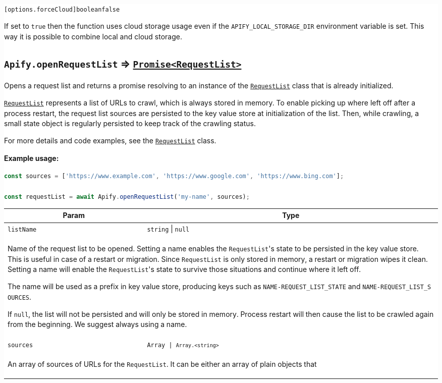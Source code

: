 <tr>
<td colspan="3"></td></tr><tr>
<td><code>[options.forceCloud]</code></td><td><code>boolean</code></td><td><code>false</code></td>
</tr>
<tr>
<td colspan="3"><p>If set to <code>true</code> then the function uses cloud storage usage even if the <code>APIFY_LOCAL_STORAGE_DIR</code>
  environment variable is set. This way it is possible to combine local and cloud storage.</p>
</td></tr></tbody>
</table>
<a name="module_Apify.openRequestList"></a>

## `Apify.openRequestList` ⇒ [`Promise<RequestList>`](requestlist)

Opens a request list and returns a promise resolving to an instance of the [`RequestList`](requestlist) class that is already initialized.

[`RequestList`](requestlist) represents a list of URLs to crawl, which is always stored in memory. To enable picking up where left off after a process
restart, the request list sources are persisted to the key value store at initialization of the list. Then, while crawling, a small state object is
regularly persisted to keep track of the crawling status.

For more details and code examples, see the [`RequestList`](requestlist) class.

**Example usage:**

```javascript
const sources = ['https://www.example.com', 'https://www.google.com', 'https://www.bing.com'];

const requestList = await Apify.openRequestList('my-name', sources);
```

<table>
<thead>
<tr>
<th>Param</th><th>Type</th>
</tr>
</thead>
<tbody>
<tr>
<td><code>listName</code></td><td><code>string</code> | <code>null</code></td>
</tr>
<tr>
<td colspan="3"><p>Name of the request list to be opened. Setting a name enables the <code>RequestList</code>&#39;s state to be persisted
  in the key value store. This is useful in case of a restart or migration. Since <code>RequestList</code> is only
  stored in memory, a restart or migration wipes it clean. Setting a name will enable the <code>RequestList</code>&#39;s
  state to survive those situations and continue where it left off.</p>
<p>  The name will be used as a prefix in key value store, producing keys such as <code>NAME-REQUEST_LIST_STATE</code>
  and <code>NAME-REQUEST_LIST_SOURCES</code>.</p>
<p>  If <code>null</code>, the list will not be persisted and will only be stored in memory. Process restart
  will then cause the list to be crawled again from the beginning. We suggest always using a name.</p>
</td></tr><tr>
<td><code>sources</code></td><td><code>Array<Object&gt;</code> | <code>Array.&lt;string></code></td>
</tr>
<tr>
<td colspan="3"><p>An array of sources of URLs for the <code>RequestList</code>.
 It can be either an array of plain objects that